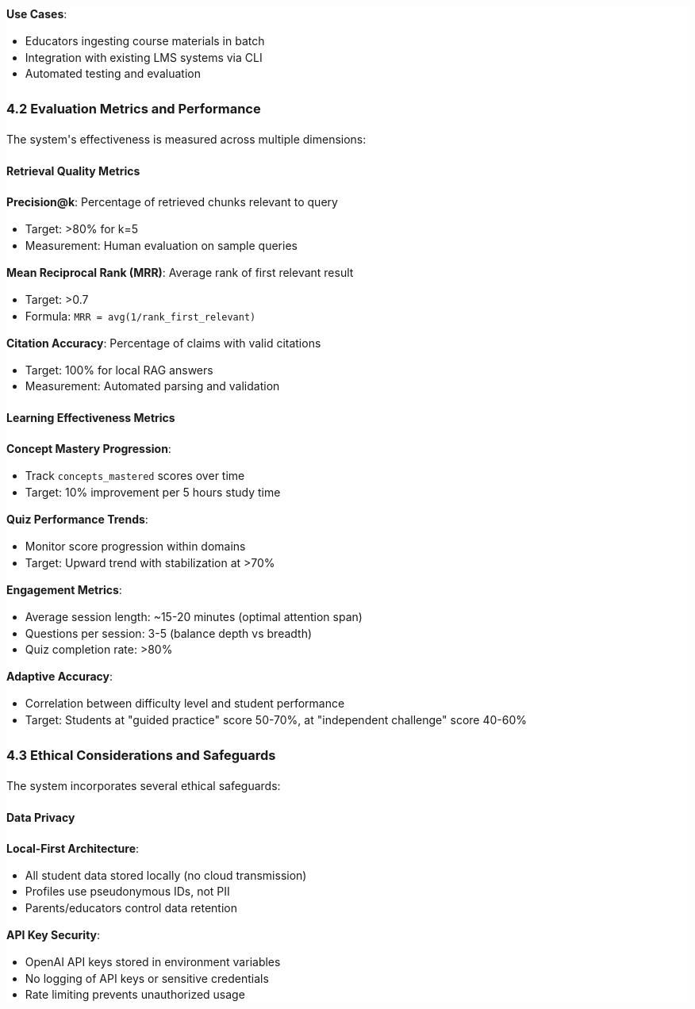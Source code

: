 **Use Cases**:
- Educators ingesting course materials in batch
- Integration with existing LMS systems via CLI
- Automated testing and evaluation

### 4.2 Evaluation Metrics and Performance

The system's effectiveness is measured across multiple dimensions:

#### Retrieval Quality Metrics

**Precision@k**: Percentage of retrieved chunks relevant to query
- Target: >80% for k=5
- Measurement: Human evaluation on sample queries

**Mean Reciprocal Rank (MRR)**: Average rank of first relevant result
- Target: >0.7
- Formula: `MRR = avg(1/rank_first_relevant)`

**Citation Accuracy**: Percentage of claims with valid citations
- Target: 100% for local RAG answers
- Measurement: Automated parsing and validation

#### Learning Effectiveness Metrics

**Concept Mastery Progression**:
- Track `concepts_mastered` scores over time
- Target: 10% improvement per 5 hours study time

**Quiz Performance Trends**:
- Monitor score progression within domains
- Target: Upward trend with stabilization at >70%

**Engagement Metrics**:
- Average session length: ~15-20 minutes (optimal attention span)
- Questions per session: 3-5 (balance depth vs breadth)
- Quiz completion rate: >80%

**Adaptive Accuracy**:
- Correlation between difficulty level and student performance
- Target: Students at "guided practice" score 50-70%, at "independent challenge" score 40-60%

### 4.3 Ethical Considerations and Safeguards

The system incorporates several ethical safeguards:

#### Data Privacy

**Local-First Architecture**:
- All student data stored locally (no cloud transmission)
- Profiles use pseudonymous IDs, not PII
- Parents/educators control data retention

**API Key Security**:
- OpenAI API keys stored in environment variables
- No logging of API keys or sensitive credentials
- Rate limiting prevents unauthorized usage
